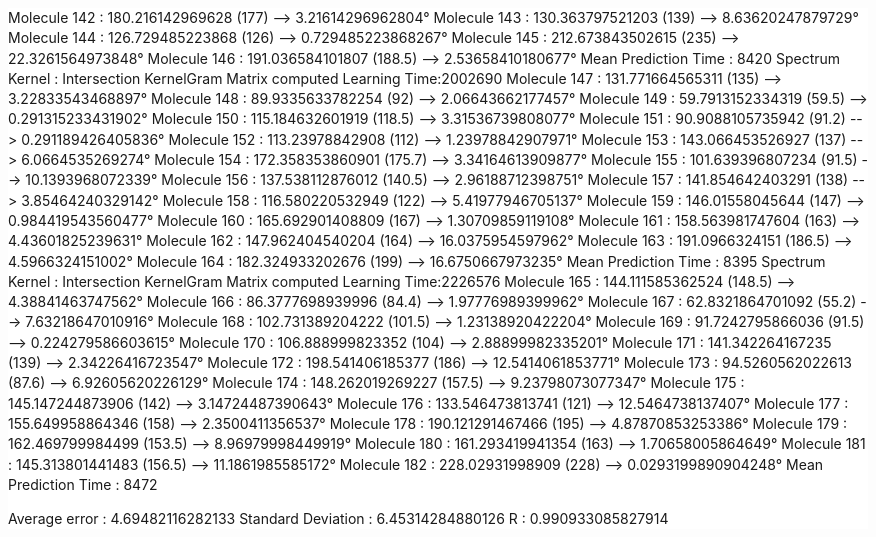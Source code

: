 Molecule 142 : 180.216142969628 (177)	 --> 	3.21614296962804°
Molecule 143 : 130.363797521203 (139)	 --> 	8.63620247879729°
Molecule 144 : 126.729485223868 (126)	 --> 	0.729485223868267°
Molecule 145 : 212.673843502615 (235)	 --> 	22.3261564973848°
Molecule 146 : 191.036584101807 (188.5)	 --> 	2.53658410180677°
Mean Prediction Time : 8420
Spectrum Kernel : Intersection KernelGram Matrix computed
Learning Time:2002690
Molecule 147 : 131.771664565311 (135)	 --> 	3.22833543468897°
Molecule 148 : 89.9335633782254 (92)	 --> 	2.06643662177457°
Molecule 149 : 59.7913152334319 (59.5)	 --> 	0.291315233431902°
Molecule 150 : 115.184632601919 (118.5)	 --> 	3.31536739808077°
Molecule 151 : 90.9088105735942 (91.2)	 --> 	0.291189426405836°
Molecule 152 : 113.23978842908 (112)	 --> 	1.23978842907971°
Molecule 153 : 143.066453526927 (137)	 --> 	6.0664535269274°
Molecule 154 : 172.358353860901 (175.7)	 --> 	3.34164613909877°
Molecule 155 : 101.639396807234 (91.5)	 --> 	10.1393968072339°
Molecule 156 : 137.538112876012 (140.5)	 --> 	2.96188712398751°
Molecule 157 : 141.854642403291 (138)	 --> 	3.85464240329142°
Molecule 158 : 116.580220532949 (122)	 --> 	5.41977946705137°
Molecule 159 : 146.01558045644 (147)	 --> 	0.984419543560477°
Molecule 160 : 165.692901408809 (167)	 --> 	1.30709859119108°
Molecule 161 : 158.563981747604 (163)	 --> 	4.43601825239631°
Molecule 162 : 147.962404540204 (164)	 --> 	16.0375954597962°
Molecule 163 : 191.0966324151 (186.5)	 --> 	4.5966324151002°
Molecule 164 : 182.324933202676 (199)	 --> 	16.6750667973235°
Mean Prediction Time : 8395
Spectrum Kernel : Intersection KernelGram Matrix computed
Learning Time:2226576
Molecule 165 : 144.111585362524 (148.5)	 --> 	4.38841463747562°
Molecule 166 : 86.3777698939996 (84.4)	 --> 	1.97776989399962°
Molecule 167 : 62.8321864701092 (55.2)	 --> 	7.63218647010916°
Molecule 168 : 102.731389204222 (101.5)	 --> 	1.23138920422204°
Molecule 169 : 91.7242795866036 (91.5)	 --> 	0.224279586603615°
Molecule 170 : 106.888999823352 (104)	 --> 	2.88899982335201°
Molecule 171 : 141.342264167235 (139)	 --> 	2.34226416723547°
Molecule 172 : 198.541406185377 (186)	 --> 	12.5414061853771°
Molecule 173 : 94.5260562022613 (87.6)	 --> 	6.92605620226129°
Molecule 174 : 148.262019269227 (157.5)	 --> 	9.23798073077347°
Molecule 175 : 145.147244873906 (142)	 --> 	3.14724487390643°
Molecule 176 : 133.546473813741 (121)	 --> 	12.5464738137407°
Molecule 177 : 155.649958864346 (158)	 --> 	2.3500411356537°
Molecule 178 : 190.121291467466 (195)	 --> 	4.87870853253386°
Molecule 179 : 162.469799984499 (153.5)	 --> 	8.96979998449919°
Molecule 180 : 161.293419941354 (163)	 --> 	1.70658005864649°
Molecule 181 : 145.313801441483 (156.5)	 --> 	11.1861985585172°
Molecule 182 : 228.02931998909 (228)	 --> 	0.0293199890904248°
Mean Prediction Time : 8472

Average error : 4.69482116282133
Standard Deviation : 6.45314284880126
R : 0.990933085827914
